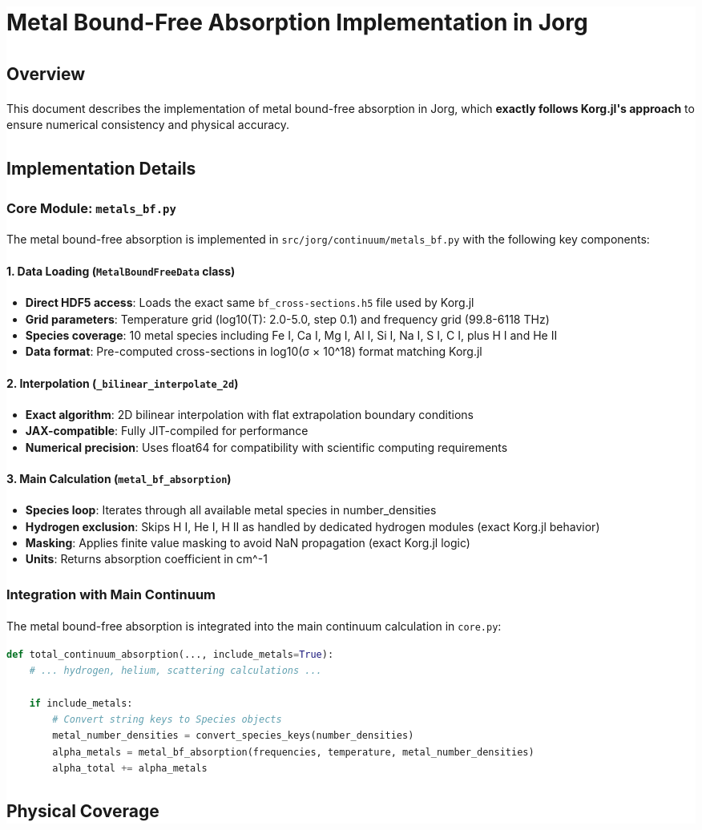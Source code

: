 # Metal Bound-Free Absorption Implementation in Jorg

## Overview

This document describes the implementation of metal bound-free absorption in Jorg, which **exactly follows Korg.jl's approach** to ensure numerical consistency and physical accuracy.

## Implementation Details

### Core Module: `metals_bf.py`

The metal bound-free absorption is implemented in `src/jorg/continuum/metals_bf.py` with the following key components:

#### 1. Data Loading (`MetalBoundFreeData` class)
- **Direct HDF5 access**: Loads the exact same `bf_cross-sections.h5` file used by Korg.jl
- **Grid parameters**: Temperature grid (log10(T): 2.0-5.0, step 0.1) and frequency grid (99.8-6118 THz)
- **Species coverage**: 10 metal species including Fe I, Ca I, Mg I, Al I, Si I, Na I, S I, C I, plus H I and He II
- **Data format**: Pre-computed cross-sections in log10(σ × 10^18) format matching Korg.jl

#### 2. Interpolation (`_bilinear_interpolate_2d`)
- **Exact algorithm**: 2D bilinear interpolation with flat extrapolation boundary conditions
- **JAX-compatible**: Fully JIT-compiled for performance
- **Numerical precision**: Uses float64 for compatibility with scientific computing requirements

#### 3. Main Calculation (`metal_bf_absorption`)
- **Species loop**: Iterates through all available metal species in number_densities
- **Hydrogen exclusion**: Skips H I, He I, H II as handled by dedicated hydrogen modules (exact Korg.jl behavior)
- **Masking**: Applies finite value masking to avoid NaN propagation (exact Korg.jl logic)
- **Units**: Returns absorption coefficient in cm^-1

### Integration with Main Continuum

The metal bound-free absorption is integrated into the main continuum calculation in `core.py`:

```python
def total_continuum_absorption(..., include_metals=True):
    # ... hydrogen, helium, scattering calculations ...
    
    if include_metals:
        # Convert string keys to Species objects
        metal_number_densities = convert_species_keys(number_densities)
        alpha_metals = metal_bf_absorption(frequencies, temperature, metal_number_densities)
        alpha_total += alpha_metals
```

## Physical Coverage
